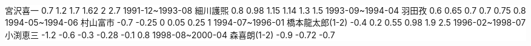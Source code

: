    <td style="text-align:left;"> 宮沢喜一 </td>
   <td style="text-align:right;"> 0.7 </td>
   <td style="text-align:right;"> 1.2 </td>
   <td style="text-align:right;"> 1.7 </td>
   <td style="text-align:right;"> 1.62 </td>
   <td style="text-align:right;"> 2 </td>
   <td style="text-align:right;"> 2.7 </td>
   <td style="text-align:left;"> 1991-12~1993-08 </td>
  </tr>
  <tr>
   <td style="text-align:left;"> 細川護煕 </td>
   <td style="text-align:right;"> 0.8 </td>
   <td style="text-align:right;"> 0.98 </td>
   <td style="text-align:right;"> 1.15 </td>
   <td style="text-align:right;"> 1.14 </td>
   <td style="text-align:right;"> 1.3 </td>
   <td style="text-align:right;"> 1.5 </td>
   <td style="text-align:left;"> 1993-09~1994-04 </td>
  </tr>
  <tr>
   <td style="text-align:left;"> 羽田孜 </td>
   <td style="text-align:right;"> 0.6 </td>
   <td style="text-align:right;"> 0.65 </td>
   <td style="text-align:right;"> 0.7 </td>
   <td style="text-align:right;"> 0.7 </td>
   <td style="text-align:right;"> 0.75 </td>
   <td style="text-align:right;"> 0.8 </td>
   <td style="text-align:left;"> 1994-05~1994-06 </td>
  </tr>
  <tr>
   <td style="text-align:left;"> 村山富市 </td>
   <td style="text-align:right;"> -0.7 </td>
   <td style="text-align:right;"> -0.25 </td>
   <td style="text-align:right;"> 0 </td>
   <td style="text-align:right;"> 0.05 </td>
   <td style="text-align:right;"> 0.25 </td>
   <td style="text-align:right;"> 1 </td>
   <td style="text-align:left;"> 1994-07~1996-01 </td>
  </tr>
  <tr>
   <td style="text-align:left;"> 橋本龍太郎(1-2) </td>
   <td style="text-align:right;"> -0.4 </td>
   <td style="text-align:right;"> 0.2 </td>
   <td style="text-align:right;"> 0.55 </td>
   <td style="text-align:right;"> 0.98 </td>
   <td style="text-align:right;"> 1.9 </td>
   <td style="text-align:right;"> 2.5 </td>
   <td style="text-align:left;"> 1996-02~1998-07 </td>
  </tr>
  <tr>
   <td style="text-align:left;"> 小渕恵三 </td>
   <td style="text-align:right;"> -1.2 </td>
   <td style="text-align:right;"> -0.6 </td>
   <td style="text-align:right;"> -0.3 </td>
   <td style="text-align:right;"> -0.28 </td>
   <td style="text-align:right;"> -0.1 </td>
   <td style="text-align:right;"> 0.8 </td>
   <td style="text-align:left;"> 1998-08~2000-04 </td>
  </tr>
  <tr>
   <td style="text-align:left;"> 森喜朗(1-2) </td>
   <td style="text-align:right;"> -0.9 </td>
   <td style="text-align:right;"> -0.72 </td>
   <td style="text-align:right;"> -0.7 </td>